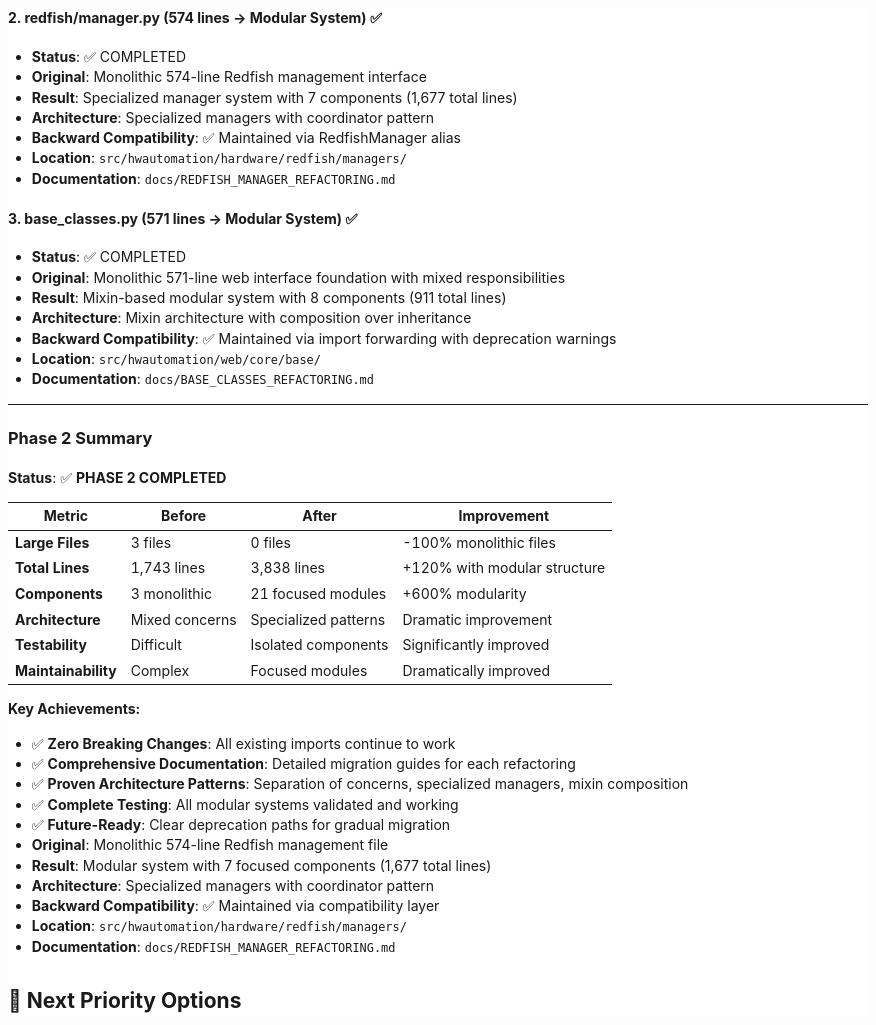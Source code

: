 #### **2. redfish/manager.py (574 lines → Modular System)** ✅
- **Status**: ✅ COMPLETED
- **Original**: Monolithic 574-line Redfish management interface
- **Result**: Specialized manager system with 7 components (1,677 total lines)
- **Architecture**: Specialized managers with coordinator pattern
- **Backward Compatibility**: ✅ Maintained via RedfishManager alias
- **Location**: `src/hwautomation/hardware/redfish/managers/`
- **Documentation**: `docs/REDFISH_MANAGER_REFACTORING.md`

#### **3. base_classes.py (571 lines → Modular System)** ✅
- **Status**: ✅ COMPLETED
- **Original**: Monolithic 571-line web interface foundation with mixed responsibilities
- **Result**: Mixin-based modular system with 8 components (911 total lines)
- **Architecture**: Mixin architecture with composition over inheritance
- **Backward Compatibility**: ✅ Maintained via import forwarding with deprecation warnings
- **Location**: `src/hwautomation/web/core/base/`
- **Documentation**: `docs/BASE_CLASSES_REFACTORING.md`

---

### **Phase 2 Summary**
**Status**: ✅ **PHASE 2 COMPLETED**

| Metric | Before | After | Improvement |
|--------|--------|-------|-------------|
| **Large Files** | 3 files | 0 files | -100% monolithic files |
| **Total Lines** | 1,743 lines | 3,838 lines | +120% with modular structure |
| **Components** | 3 monolithic | 21 focused modules | +600% modularity |
| **Architecture** | Mixed concerns | Specialized patterns | Dramatic improvement |
| **Testability** | Difficult | Isolated components | Significantly improved |
| **Maintainability** | Complex | Focused modules | Dramatically improved |

**Key Achievements:**
- ✅ **Zero Breaking Changes**: All existing imports continue to work
- ✅ **Comprehensive Documentation**: Detailed migration guides for each refactoring
- ✅ **Proven Architecture Patterns**: Separation of concerns, specialized managers, mixin composition
- ✅ **Complete Testing**: All modular systems validated and working
- ✅ **Future-Ready**: Clear deprecation paths for gradual migration
- **Original**: Monolithic 574-line Redfish management file
- **Result**: Modular system with 7 focused components (1,677 total lines)
- **Architecture**: Specialized managers with coordinator pattern
- **Backward Compatibility**: ✅ Maintained via compatibility layer
- **Location**: `src/hwautomation/hardware/redfish/managers/`
- **Documentation**: `docs/REDFISH_MANAGER_REFACTORING.md`

## 🚀 **Next Priority Options**
